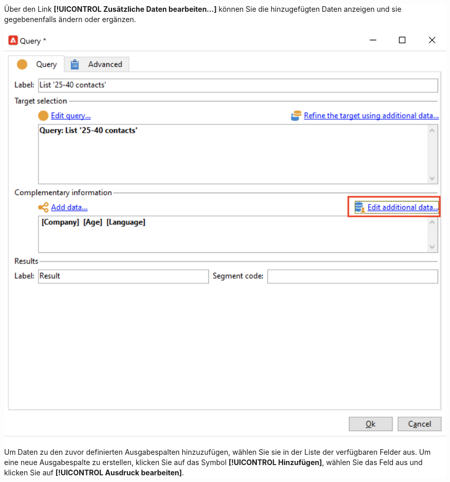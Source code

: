 Über den Link **[!UICONTROL Zusätzliche Daten bearbeiten...]** können Sie die hinzugefügten Daten anzeigen und sie gegebenenfalls ändern oder ergänzen.

![](assets/edit-additional-data.png)

Um Daten zu den zuvor definierten Ausgabespalten hinzuzufügen, wählen Sie sie in der Liste der verfügbaren Felder aus. Um eine neue Ausgabespalte zu erstellen, klicken Sie auf das Symbol **[!UICONTROL Hinzufügen]**, wählen Sie das Feld aus und klicken Sie auf **[!UICONTROL Ausdruck bearbeiten]**.

